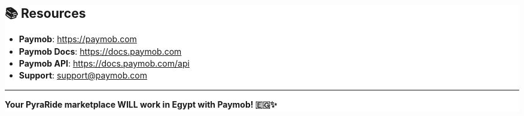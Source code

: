 
## 📚 Resources

- **Paymob**: https://paymob.com
- **Paymob Docs**: https://docs.paymob.com
- **Paymob API**: https://docs.paymob.com/api
- **Support**: support@paymob.com

---

**Your PyraRide marketplace WILL work in Egypt with Paymob! 🇪🇬✨**

